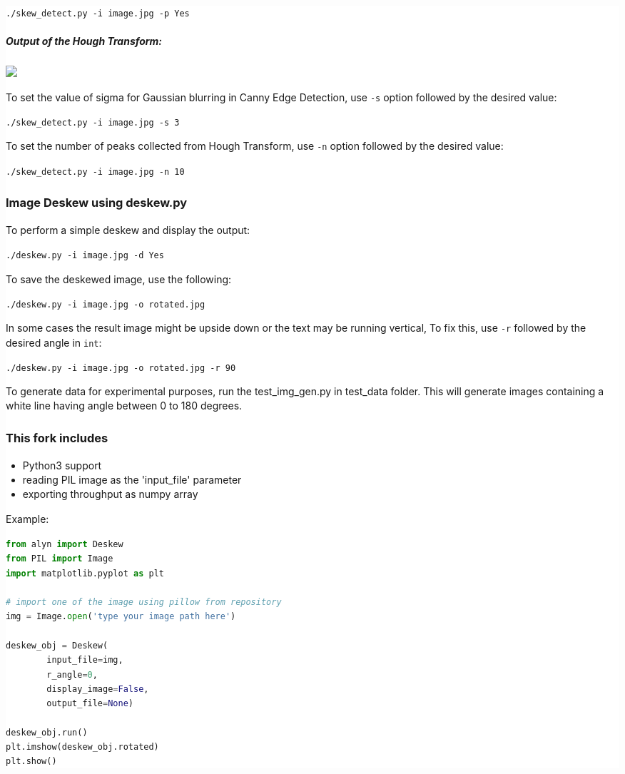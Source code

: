 	./skew_detect.py -i image.jpg -p Yes

##### Output of the Hough Transform:

<img src="hough.jpg" width="400px">	

To set the value of sigma for Gaussian blurring in Canny Edge Detection,  use `-s` option followed by the desired value:
	
	./skew_detect.py -i image.jpg -s 3

To set the number of peaks collected from Hough Transform, use `-n` option followed by the desired value:

	./skew_detect.py -i image.jpg -n 10

### Image Deskew using deskew.py

To perform a simple deskew and display the output:
	
	./deskew.py -i image.jpg -d Yes

To save the deskewed image, use the following:

	./deskew.py -i image.jpg -o rotated.jpg

In some cases the result image might be upside down or the text may be running vertical, To fix this, use `-r` followed by the desired angle in `int`:
	
	./deskew.py -i image.jpg -o rotated.jpg -r 90

To generate data for experimental purposes, run the test_img_gen.py in test_data folder. This will generate images containing a white line having angle between 0 to 180 degrees.


### This fork includes

* Python3 support
* reading PIL image as the 'input_file' parameter 
* exporting throughput as numpy array

Example:

```python
from alyn import Deskew
from PIL import Image
import matplotlib.pyplot as plt 

# import one of the image using pillow from repository
img = Image.open('type your image path here')  

deskew_obj = Deskew(
        input_file=img,
        r_angle=0,
        display_image=False,
        output_file=None)

deskew_obj.run()
plt.imshow(deskew_obj.rotated)
plt.show()

```